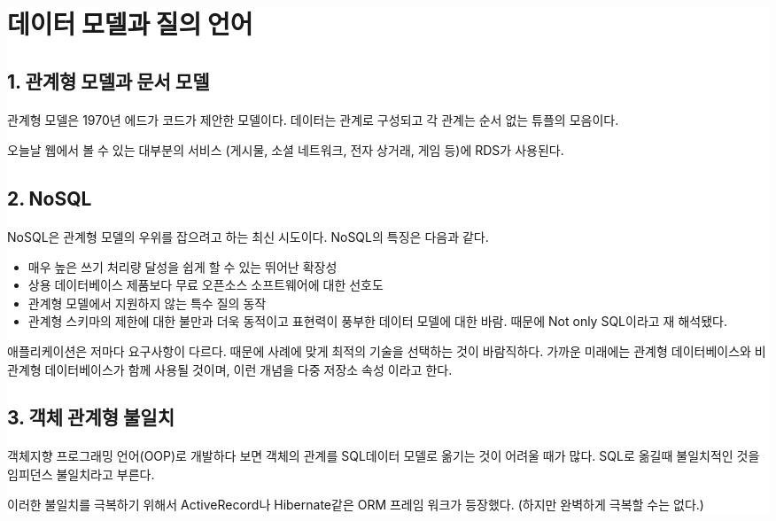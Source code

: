# 데이터 모델과 질의 언어

## 1. 관계형 모델과 문서 모델
관계형 모델은 1970년 에드가 코드가 제안한 모델이다. 데이터는 관계로 구성되고 각 관계는 순서 없는 튜플의 모음이다.

오늘날 웹에서 볼 수 있는 대부분의 서비스 (게시물, 소셜 네트워크, 전자 상거래, 게임 등)에 RDS가 사용된다.

## 2. NoSQL
 NoSQL은 관계형 모델의 우위를 잡으려고 하는 최신 시도이다.
NoSQL의 특징은 다음과 같다.
 - 매우 높은 쓰기 처리량 달성을 쉽게 할 수 있는 뛰어난 확장성
 - 상용 데이터베이스 제품보다 무료 오픈소스 소프트웨어에 대한 선호도
 - 관계형 모델에서 지원하지 않는 특수 질의 동작
 - 관계형 스키마의 제한에 대한 불만과 더욱 동적이고 표현력이 풍부한 데이터 모델에 대한 바람.
때문에 Not only SQL이라고 재 해석됐다.

애플리케이션은 저마다 요구사항이 다르다. 때문에 사례에 맞게 최적의 기술을 선택하는 것이 바람직하다.
가까운 미래에는 관계형 데이터베이스와 비관계형 데이터베이스가 함께 사용될 것이며, 이런 개념을 다중 저장소 속성 이라고 한다.

## 3. 객체 관계형 불일치
객체지향 프로그래밍 언어(OOP)로 개발하다 보면 객체의 관계를  SQL데이터 모델로 옮기는 것이 어려울 때가 많다.
SQL로 옮길때 불일치적인 것을 임피던스 불일치라고 부른다.

이러한 불일치를 극복하기 위해서 ActiveRecord나 Hibernate같은 ORM 프레임 워크가 등장했다.
(하지만 완벽하게 극복할 수는 없다.)
